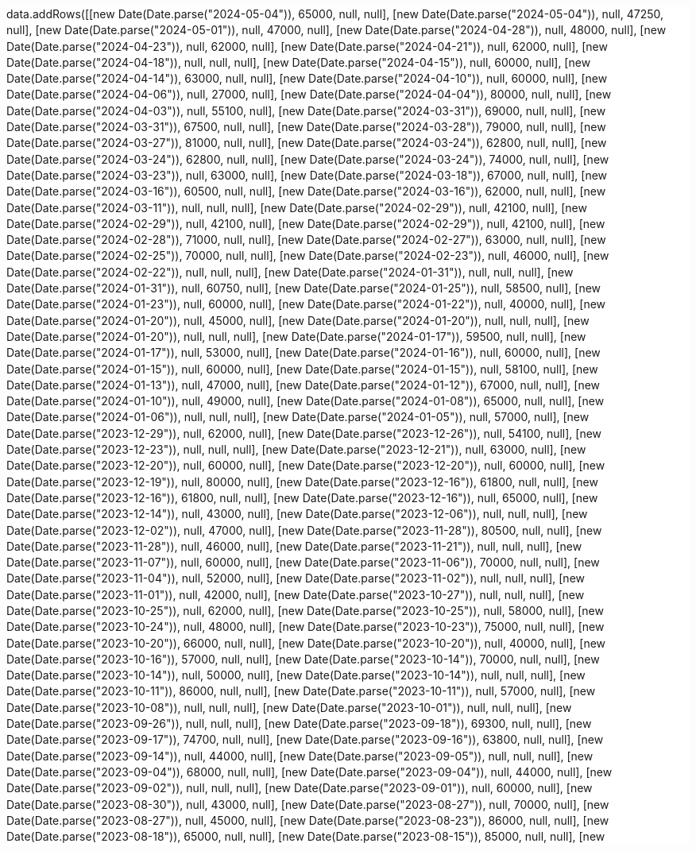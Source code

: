 
data.addRows([[new Date(Date.parse("2024-05-04")), 65000, null, null], [new Date(Date.parse("2024-05-04")), null, 47250, null], [new Date(Date.parse("2024-05-01")), null, 47000, null], [new Date(Date.parse("2024-04-28")), null, 48000, null], [new Date(Date.parse("2024-04-23")), null, 62000, null], [new Date(Date.parse("2024-04-21")), null, 62000, null], [new Date(Date.parse("2024-04-18")), null, null, null], [new Date(Date.parse("2024-04-15")), null, 60000, null], [new Date(Date.parse("2024-04-14")), 63000, null, null], [new Date(Date.parse("2024-04-10")), null, 60000, null], [new Date(Date.parse("2024-04-06")), null, 27000, null], [new Date(Date.parse("2024-04-04")), 80000, null, null], [new Date(Date.parse("2024-04-03")), null, 55100, null], [new Date(Date.parse("2024-03-31")), 69000, null, null], [new Date(Date.parse("2024-03-31")), 67500, null, null], [new Date(Date.parse("2024-03-28")), 79000, null, null], [new Date(Date.parse("2024-03-27")), 81000, null, null], [new Date(Date.parse("2024-03-24")), 62800, null, null], [new Date(Date.parse("2024-03-24")), 62800, null, null], [new Date(Date.parse("2024-03-24")), 74000, null, null], [new Date(Date.parse("2024-03-23")), null, 63000, null], [new Date(Date.parse("2024-03-18")), 67000, null, null], [new Date(Date.parse("2024-03-16")), 60500, null, null], [new Date(Date.parse("2024-03-16")), 62000, null, null], [new Date(Date.parse("2024-03-11")), null, null, null], [new Date(Date.parse("2024-02-29")), null, 42100, null], [new Date(Date.parse("2024-02-29")), null, 42100, null], [new Date(Date.parse("2024-02-29")), null, 42100, null], [new Date(Date.parse("2024-02-28")), 71000, null, null], [new Date(Date.parse("2024-02-27")), 63000, null, null], [new Date(Date.parse("2024-02-25")), 70000, null, null], [new Date(Date.parse("2024-02-23")), null, 46000, null], [new Date(Date.parse("2024-02-22")), null, null, null], [new Date(Date.parse("2024-01-31")), null, null, null], [new Date(Date.parse("2024-01-31")), null, 60750, null], [new Date(Date.parse("2024-01-25")), null, 58500, null], [new Date(Date.parse("2024-01-23")), null, 60000, null], [new Date(Date.parse("2024-01-22")), null, 40000, null], [new Date(Date.parse("2024-01-20")), null, 45000, null], [new Date(Date.parse("2024-01-20")), null, null, null], [new Date(Date.parse("2024-01-20")), null, null, null], [new Date(Date.parse("2024-01-17")), 59500, null, null], [new Date(Date.parse("2024-01-17")), null, 53000, null], [new Date(Date.parse("2024-01-16")), null, 60000, null], [new Date(Date.parse("2024-01-15")), null, 60000, null], [new Date(Date.parse("2024-01-15")), null, 58100, null], [new Date(Date.parse("2024-01-13")), null, 47000, null], [new Date(Date.parse("2024-01-12")), 67000, null, null], [new Date(Date.parse("2024-01-10")), null, 49000, null], [new Date(Date.parse("2024-01-08")), 65000, null, null], [new Date(Date.parse("2024-01-06")), null, null, null], [new Date(Date.parse("2024-01-05")), null, 57000, null], [new Date(Date.parse("2023-12-29")), null, 62000, null], [new Date(Date.parse("2023-12-26")), null, 54100, null], [new Date(Date.parse("2023-12-23")), null, null, null], [new Date(Date.parse("2023-12-21")), null, 63000, null], [new Date(Date.parse("2023-12-20")), null, 60000, null], [new Date(Date.parse("2023-12-20")), null, 60000, null], [new Date(Date.parse("2023-12-19")), null, 80000, null], [new Date(Date.parse("2023-12-16")), 61800, null, null], [new Date(Date.parse("2023-12-16")), 61800, null, null], [new Date(Date.parse("2023-12-16")), null, 65000, null], [new Date(Date.parse("2023-12-14")), null, 43000, null], [new Date(Date.parse("2023-12-06")), null, null, null], [new Date(Date.parse("2023-12-02")), null, 47000, null], [new Date(Date.parse("2023-11-28")), 80500, null, null], [new Date(Date.parse("2023-11-28")), null, 46000, null], [new Date(Date.parse("2023-11-21")), null, null, null], [new Date(Date.parse("2023-11-07")), null, 60000, null], [new Date(Date.parse("2023-11-06")), 70000, null, null], [new Date(Date.parse("2023-11-04")), null, 52000, null], [new Date(Date.parse("2023-11-02")), null, null, null], [new Date(Date.parse("2023-11-01")), null, 42000, null], [new Date(Date.parse("2023-10-27")), null, null, null], [new Date(Date.parse("2023-10-25")), null, 62000, null], [new Date(Date.parse("2023-10-25")), null, 58000, null], [new Date(Date.parse("2023-10-24")), null, 48000, null], [new Date(Date.parse("2023-10-23")), 75000, null, null], [new Date(Date.parse("2023-10-20")), 66000, null, null], [new Date(Date.parse("2023-10-20")), null, 40000, null], [new Date(Date.parse("2023-10-16")), 57000, null, null], [new Date(Date.parse("2023-10-14")), 70000, null, null], [new Date(Date.parse("2023-10-14")), null, 50000, null], [new Date(Date.parse("2023-10-14")), null, null, null], [new Date(Date.parse("2023-10-11")), 86000, null, null], [new Date(Date.parse("2023-10-11")), null, 57000, null], [new Date(Date.parse("2023-10-08")), null, null, null], [new Date(Date.parse("2023-10-01")), null, null, null], [new Date(Date.parse("2023-09-26")), null, null, null], [new Date(Date.parse("2023-09-18")), 69300, null, null], [new Date(Date.parse("2023-09-17")), 74700, null, null], [new Date(Date.parse("2023-09-16")), 63800, null, null], [new Date(Date.parse("2023-09-14")), null, 44000, null], [new Date(Date.parse("2023-09-05")), null, null, null], [new Date(Date.parse("2023-09-04")), 68000, null, null], [new Date(Date.parse("2023-09-04")), null, 44000, null], [new Date(Date.parse("2023-09-02")), null, null, null], [new Date(Date.parse("2023-09-01")), null, 60000, null], [new Date(Date.parse("2023-08-30")), null, 43000, null], [new Date(Date.parse("2023-08-27")), null, 70000, null], [new Date(Date.parse("2023-08-27")), null, 45000, null], [new Date(Date.parse("2023-08-23")), 86000, null, null], [new Date(Date.parse("2023-08-18")), 65000, null, null], [new Date(Date.parse("2023-08-15")), 85000, null, null], [new